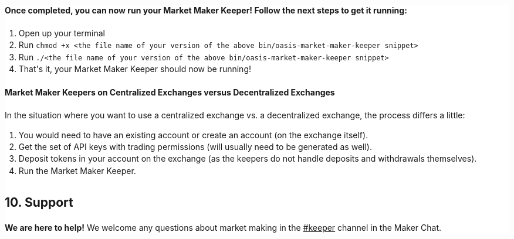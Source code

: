 #### **Once completed, you can now run your Market Maker Keeper! Follow the next steps to get it running:**

1. Open up your terminal
2. Run `chmod +x <the file name of your version of the above bin/oasis-market-maker-keeper snippet>`
3. Run `./<the file name of your version of the above bin/oasis-market-maker-keeper snippet>`
4. That's it, your Market Maker Keeper should now be running!

#### Market Maker Keepers on Centralized Exchanges versus Decentralized Exchanges

In the situation where you want to use a centralized exchange vs. a decentralized exchange, the process differs a little:

1. You would need to have an existing account or create an account \(on the exchange itself\).
2. Get the set of API keys with trading permissions \(will usually need to be generated as well\).
3. Deposit tokens in your account on the exchange \(as the keepers do not handle deposits and withdrawals themselves\).
4. Run the Market Maker Keeper.

## 10. Support

**We are here to help!** We welcome any questions about market making in the [\#keeper](https://chat.makerdao.com/channel/keeper) channel in the Maker Chat.
